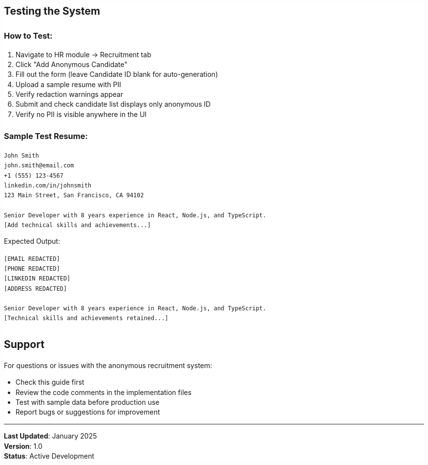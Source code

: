 ## Testing the System

### How to Test:
1. Navigate to HR module → Recruitment tab
2. Click "Add Anonymous Candidate"
3. Fill out the form (leave Candidate ID blank for auto-generation)
4. Upload a sample resume with PII
5. Verify redaction warnings appear
6. Submit and check candidate list displays only anonymous ID
7. Verify no PII is visible anywhere in the UI

### Sample Test Resume:
```
John Smith
john.smith@email.com
+1 (555) 123-4567
linkedin.com/in/johnsmith
123 Main Street, San Francisco, CA 94102

Senior Developer with 8 years experience in React, Node.js, and TypeScript.
[Add technical skills and achievements...]
```

Expected Output:
```
[EMAIL REDACTED]
[PHONE REDACTED]
[LINKEDIN REDACTED]
[ADDRESS REDACTED]

Senior Developer with 8 years experience in React, Node.js, and TypeScript.
[Technical skills and achievements retained...]
```

## Support

For questions or issues with the anonymous recruitment system:
- Check this guide first
- Review the code comments in the implementation files
- Test with sample data before production use
- Report bugs or suggestions for improvement

---

**Last Updated**: January 2025  
**Version**: 1.0  
**Status**: Active Development



